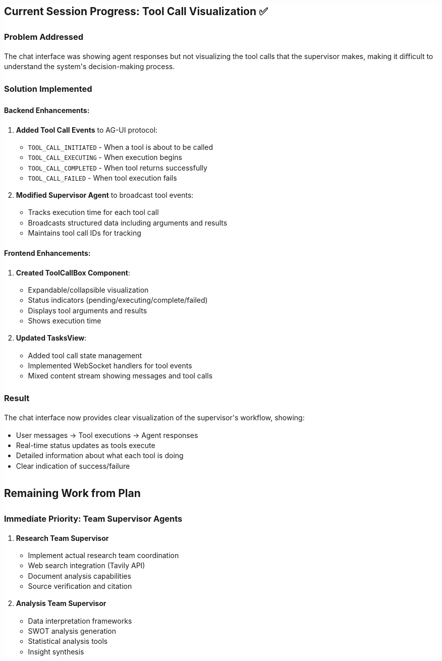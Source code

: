 ## Current Session Progress: Tool Call Visualization ✅

### Problem Addressed
The chat interface was showing agent responses but not visualizing the tool calls that the supervisor makes, making it difficult to understand the system's decision-making process.

### Solution Implemented

#### Backend Enhancements:
1. **Added Tool Call Events** to AG-UI protocol:
   - `TOOL_CALL_INITIATED` - When a tool is about to be called
   - `TOOL_CALL_EXECUTING` - When execution begins
   - `TOOL_CALL_COMPLETED` - When tool returns successfully
   - `TOOL_CALL_FAILED` - When tool execution fails

2. **Modified Supervisor Agent** to broadcast tool events:
   - Tracks execution time for each tool call
   - Broadcasts structured data including arguments and results
   - Maintains tool call IDs for tracking

#### Frontend Enhancements:
1. **Created ToolCallBox Component**:
   - Expandable/collapsible visualization
   - Status indicators (pending/executing/complete/failed)
   - Displays tool arguments and results
   - Shows execution time

2. **Updated TasksView**:
   - Added tool call state management
   - Implemented WebSocket handlers for tool events
   - Mixed content stream showing messages and tool calls

### Result
The chat interface now provides clear visualization of the supervisor's workflow, showing:
- User messages → Tool executions → Agent responses
- Real-time status updates as tools execute
- Detailed information about what each tool is doing
- Clear indication of success/failure

## Remaining Work from Plan

### Immediate Priority: Team Supervisor Agents
1. **Research Team Supervisor**
   - Implement actual research team coordination
   - Web search integration (Tavily API)
   - Document analysis capabilities
   - Source verification and citation

2. **Analysis Team Supervisor**
   - Data interpretation frameworks
   - SWOT analysis generation
   - Statistical analysis tools
   - Insight synthesis
